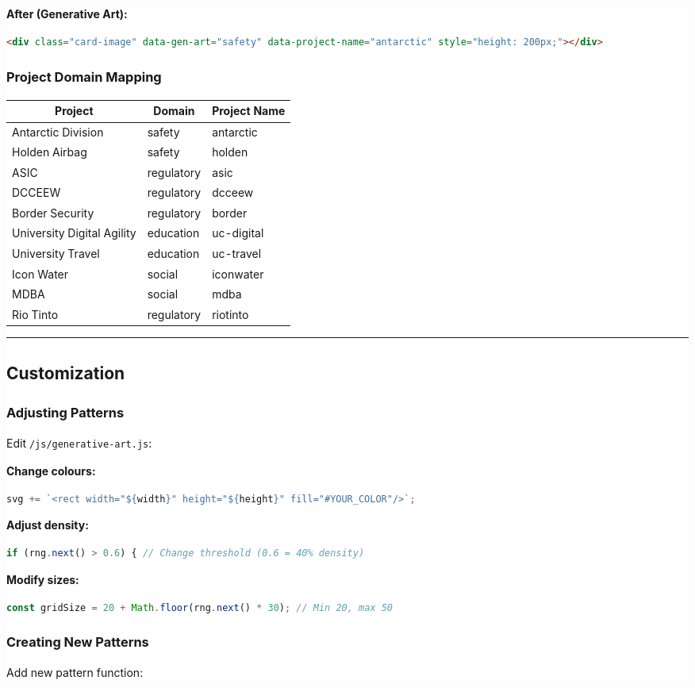 **After (Generative Art):**
```html
<div class="card-image" data-gen-art="safety" data-project-name="antarctic" style="height: 200px;"></div>
```

### Project Domain Mapping

| Project | Domain | Project Name |
|---------|--------|--------------|
| Antarctic Division | safety | antarctic |
| Holden Airbag | safety | holden |
| ASIC | regulatory | asic |
| DCCEEW | regulatory | dcceew |
| Border Security | regulatory | border |
| University Digital Agility | education | uc-digital |
| University Travel | education | uc-travel |
| Icon Water | social | iconwater |
| MDBA | social | mdba |
| Rio Tinto | regulatory | riotinto |

---

## Customization

### Adjusting Patterns

Edit `/js/generative-art.js`:

**Change colours:**
```javascript
svg += `<rect width="${width}" height="${height}" fill="#YOUR_COLOR"/>`;
```

**Adjust density:**
```javascript
if (rng.next() > 0.6) { // Change threshold (0.6 = 40% density)
```

**Modify sizes:**
```javascript
const gridSize = 20 + Math.floor(rng.next() * 30); // Min 20, max 50
```

### Creating New Patterns

Add new pattern function:
